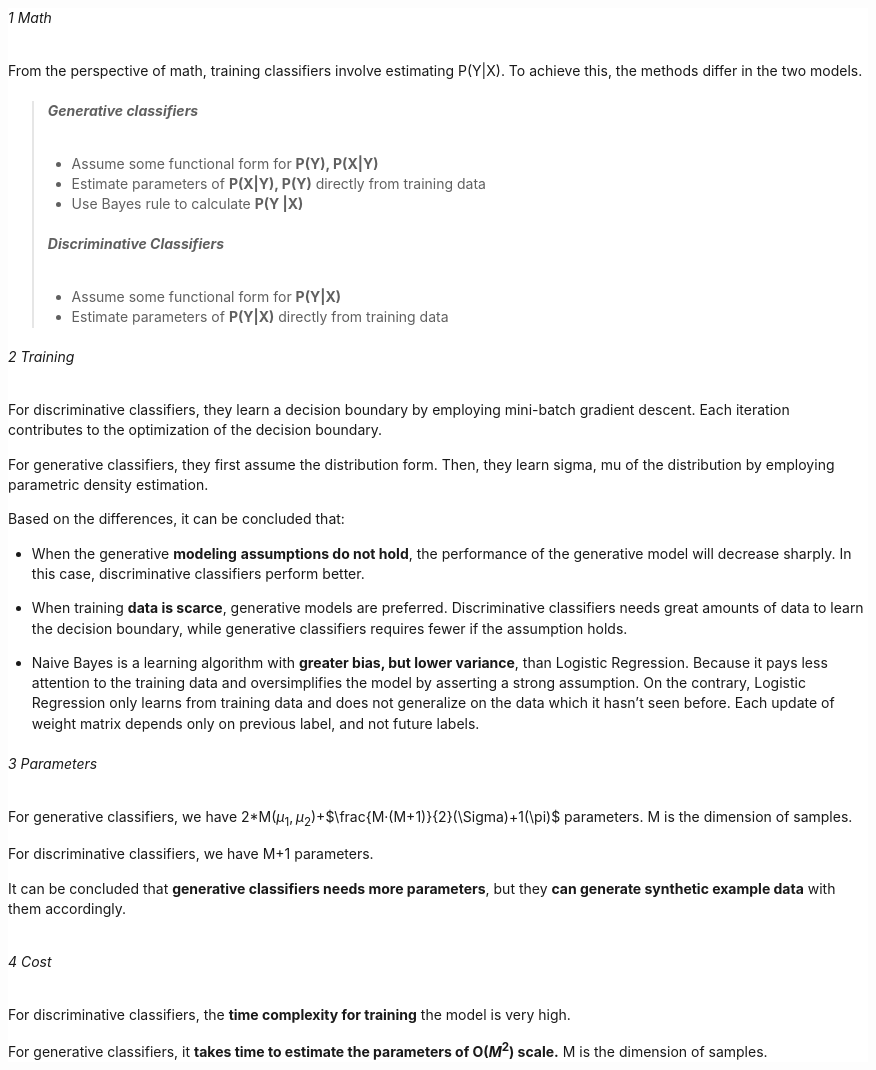 ###### 1 Math

From the perspective of math, ‌training classifiers involve estimating P(Y|X). To achieve this, the methods differ in the two models.

> ###### **Generative classifiers**
>
> - Assume some functional form for **P(Y), P(X|Y)**
> - Estimate parameters of **P(X|Y), P(Y)** directly from training data
> - Use Bayes rule to calculate **P(Y |X)**
>
> ###### **Discriminative Classifiers**
>
> - Assume some functional form for **P(Y|X)**
> - Estimate parameters of **P(Y|X)** directly from training data

###### 2 Training

For discriminative classifiers, they learn a decision boundary by employing mini-batch gradient descent.  Each iteration contributes to the optimization of the decision boundary. 

For generative classifiers,  they first assume the distribution form. Then, they learn sigma, mu of the distribution by employing parametric density estimation. 

Based on the differences, it can be concluded that:

- When the generative **modeling** **assumptions do not hold**, the performance of the generative model will decrease sharply. In this case, discriminative classifiers perform better.

- When training **data is scarce**, generative models are preferred. Discriminative classifiers needs great amounts of data to learn the decision boundary,  while generative classifiers requires fewer if the assumption holds.

- Naive Bayes is a learning algorithm with **greater bias, but lower variance**, than Logistic Regression. Because it pays less attention to the training data and oversimplifies the model by asserting a strong assumption.  On the contrary, Logistic Regression only learns from training data and does not generalize on the data which it hasn’t seen before. Each update of weight matrix depends only on previous label, and not future labels.

  

###### 3 Parameters

For generative classifiers, we have 2*M($\mu_1,\mu_2$)+$\frac{M·(M+1)}{2}(\Sigma)+1(\pi)$ parameters. M is the dimension of samples.

For discriminative classifiers, we have M+1 parameters.

It can be concluded that **generative classifiers needs more parameters**, but they **can generate synthetic example data** with them accordingly. 

###### 

###### 4 Cost

For discriminative classifiers, the **time complexity for training** the model is very high.

For generative classifiers, it **takes time to estimate the parameters  of O($M^2$) scale.** M is the dimension of samples.
